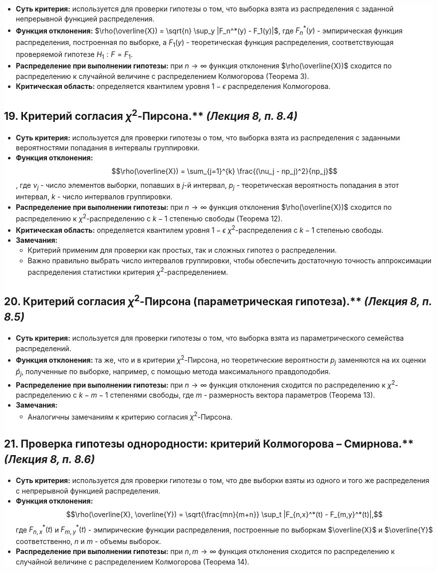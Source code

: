 * **Суть критерия:** используется для проверки гипотезы о том, что выборка взята из распределения с заданной непрерывной функцией распределения. 
* **Функция отклонения:**  $\rho(\overline{X}) = \sqrt{n} \sup_y |F_n^*(y) - F_1(y)|$, где $F_n^*(y)$ - эмпирическая функция распределения, построенная по выборке, а $F_1(y)$ -  теоретическая функция распределения, соответствующая проверяемой гипотезе $H_1: F = F_1$.
* **Распределение при выполнении гипотезы:**  при $n \to \infty$ функция отклонения $\rho(\overline{X})$ сходится по распределению к случайной величине с распределением Колмогорова (Теорема 3). 
* **Критическая область:** определяется квантилем уровня $1 - \epsilon$ распределения Колмогорова. 


## 19. Критерий согласия $\chi^2$-Пирсона.** _(Лекция 8, п. 8.4)_

* **Суть критерия:** используется для проверки гипотезы о том, что выборка взята из распределения с заданными вероятностями попадания в интервалы группировки.
* **Функция отклонения:** 
$$\rho(\overline{X}) = \sum_{j=1}^{k} \frac{(\nu_j - np_j)^2}{np_j}$$, 
где $\nu_j$ - число элементов выборки, попавших в $j$-й интервал, $p_j$ - теоретическая вероятность попадания в этот интервал, $k$ - число интервалов группировки.
* **Распределение при выполнении гипотезы:** при $n \to \infty$ функция отклонения  $\rho(\overline{X})$ сходится по распределению к $\chi^2$-распределению с $k-1$ степенью свободы (Теорема 12).
* **Критическая область:** определяется квантилем уровня $1 - \epsilon$  $\chi^2$-распределения с $k-1$ степенью свободы. 
* **Замечания:**
    * Критерий применим для проверки как простых, так и сложных гипотез о распределении. 
    * Важно правильно выбрать число интервалов группировки, чтобы обеспечить достаточную точность аппроксимации распределения статистики критерия $\chi^2$-распределением.

## 20. Критерий согласия $\chi^2$-Пирсона (параметрическая гипотеза).** _(Лекция 8, п. 8.5)_

* **Суть критерия:** используется для проверки гипотезы о том, что выборка взята из параметрического семейства распределений. 
* **Функция отклонения:**  та же, что и в  критерии $\chi^2$-Пирсона, но теоретические вероятности $p_j$ заменяются на их оценки $\hat{p}_j$, полученные по выборке,  например,  с помощью метода максимального правдоподобия. 
* **Распределение при выполнении гипотезы:** при  $n \to \infty$  функция отклонения сходится по распределению к  $\chi^2$-распределению с $k-m-1$  степенями свободы, где  $m$ - размерность вектора параметров (Теорема 13). 
* **Замечания:**
    * Аналогичны замечаниям к критерию согласия $\chi^2$-Пирсона. 

## 21. Проверка гипотезы однородности: критерий Колмогорова – Смирнова.** _(Лекция 8, п. 8.6)_

* **Суть критерия:**  используется для проверки гипотезы о том, что две выборки взяты из одного и того же распределения с непрерывной функцией распределения. 
* **Функция отклонения:** 
$$\rho(\overline{X}, \overline{Y}) = \sqrt{\frac{mn}{m+n}} \sup_t |F_{n,x}^*(t) - F_{m,y}^*(t)|,$$
где  $F_{n,x}^*(t)$  и  $F_{m,y}^*(t)$ - эмпирические функции распределения, построенные по выборкам  $\overline{X}$  и  $\overline{Y}$  соответственно,  $n$  и  $m$ - объемы выборок.
* **Распределение при выполнении гипотезы:**  при $n, m \to \infty$ функция отклонения сходится по распределению к случайной величине с распределением Колмогорова (Теорема 14).
